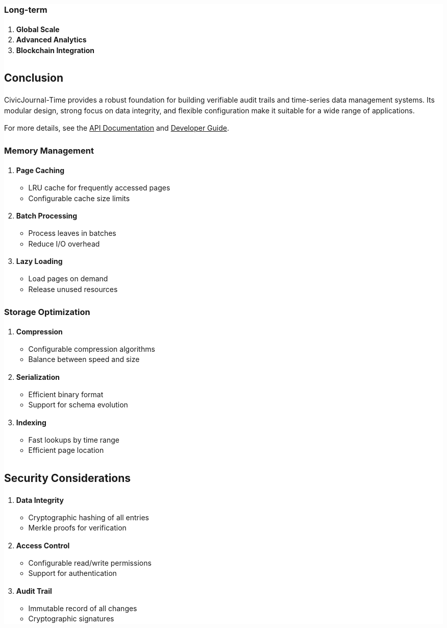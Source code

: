 ### Long-term

1. **Global Scale**
2. **Advanced Analytics**
3. **Blockchain Integration**

## Conclusion

CivicJournal-Time provides a robust foundation for building verifiable audit trails and time-series data management systems. Its modular design, strong focus on data integrity, and flexible configuration make it suitable for a wide range of applications.

For more details, see the [API Documentation](https://docs.rs/civicjournal-time) and [Developer Guide](DEVELOPER_GUIDE.md).

### Memory Management

1. **Page Caching**
   - LRU cache for frequently accessed pages
   - Configurable cache size limits

2. **Batch Processing**
   - Process leaves in batches
   - Reduce I/O overhead

3. **Lazy Loading**
   - Load pages on demand
   - Release unused resources

### Storage Optimization

1. **Compression**
   - Configurable compression algorithms
   - Balance between speed and size

2. **Serialization**
   - Efficient binary format
   - Support for schema evolution

3. **Indexing**
   - Fast lookups by time range
   - Efficient page location

## Security Considerations

1. **Data Integrity**
   - Cryptographic hashing of all entries
   - Merkle proofs for verification

2. **Access Control**
   - Configurable read/write permissions
   - Support for authentication

3. **Audit Trail**
   - Immutable record of all changes
   - Cryptographic signatures
